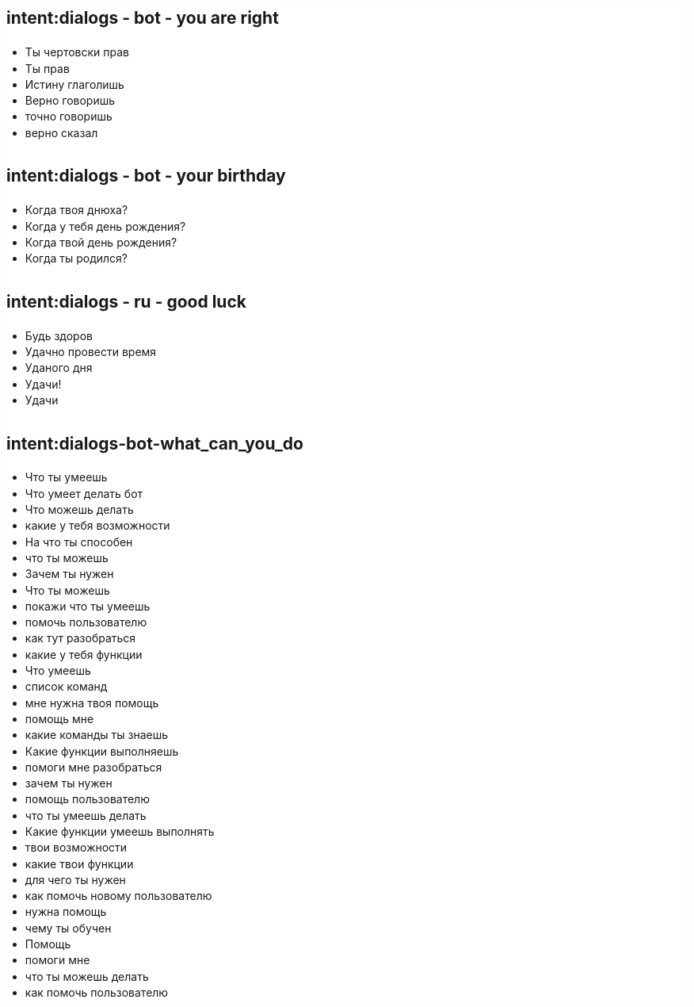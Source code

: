 ## intent:dialogs - bot - you are right
  - Ты чертовски прав
  - Ты прав
  - Истину глаголишь
  - Верно говоришь
  - точно говоришь
  - верно сказал

## intent:dialogs - bot - your birthday
  - Когда твоя днюха?
  - Когда у тебя день рождения?
  - Когда твой день рождения?
  - Когда ты родился?

## intent:dialogs - ru - good luck
  - Будь здоров
  - Удачно провести время
  - Уданого дня
  - Удачи!
  - Удачи

## intent:dialogs-bot-what_can_you_do
  - Что ты умеешь
  - Что умеет делать бот
  - Что можешь делать
  - какие у тебя возможности
  - На что ты способен
  - что ты можешь
  - Зачем ты нужен
  - Что ты можешь
  - покажи что ты умеешь
  - помочь пользователю
  - как тут разобраться
  - какие у тебя функции
  - Что умеешь
  - список команд
  - мне нужна твоя помощь
  - помощь мне
  - какие команды ты знаешь
  - Какие функции выполняешь
  - помоги мне разобраться
  - зачем ты нужен
  - помощь пользователю
  - что ты умеешь делать
  - Какие функции умеешь выполнять
  - твои возможности
  - какие твои функции
  - для чего ты нужен
  - как помочь новому пользователю
  - нужна помощь
  - чему ты обучен
  - Помощь
  - помоги мне
  - что ты можешь делать
  - как помочь пользователю
